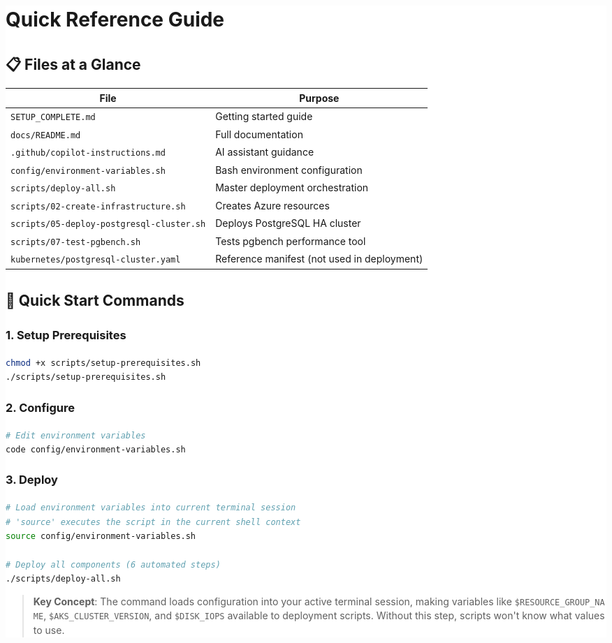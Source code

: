 # Quick Reference Guide

## 📋 Files at a Glance

| File | Purpose |
|------|---------|
| `SETUP_COMPLETE.md` | Getting started guide |
| `docs/README.md` | Full documentation |
| `.github/copilot-instructions.md` | AI assistant guidance |
| `config/environment-variables.sh` | Bash environment configuration |
| `scripts/deploy-all.sh` | Master deployment orchestration |
| `scripts/02-create-infrastructure.sh` | Creates Azure resources |
| `scripts/05-deploy-postgresql-cluster.sh` | Deploys PostgreSQL HA cluster |
| `scripts/07-test-pgbench.sh` | Tests pgbench performance tool |
| `kubernetes/postgresql-cluster.yaml` | Reference manifest (not used in deployment) |

## 🚀 Quick Start Commands

### 1. Setup Prerequisites
```bash
chmod +x scripts/setup-prerequisites.sh
./scripts/setup-prerequisites.sh
```

### 2. Configure
```bash
# Edit environment variables
code config/environment-variables.sh
```

### 3. Deploy
```bash
# Load environment variables into current terminal session
# 'source' executes the script in the current shell context
source config/environment-variables.sh

# Deploy all components (6 automated steps)
./scripts/deploy-all.sh
```

> **Key Concept**: The command loads configuration into your active terminal session, making variables like `$RESOURCE_GROUP_NAME`, `$AKS_CLUSTER_VERSION`, and `$DISK_IOPS` available to deployment scripts. Without this step, scripts won't know what values to use.
